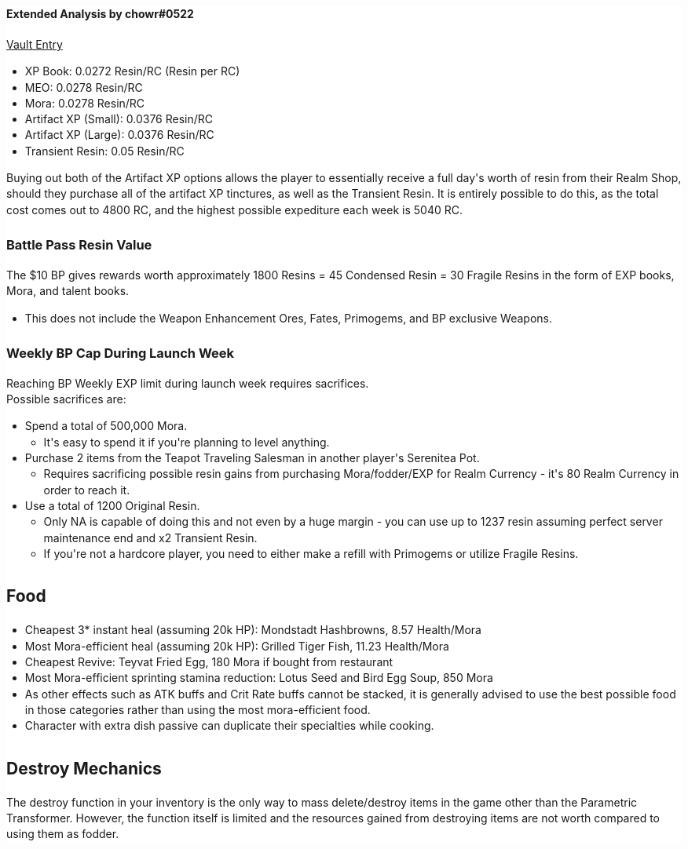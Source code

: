 #### Extended Analysis by chowr\#0522
[Vault Entry](../evidence/general-mechanics/resources-and-efficiency.md#realm-currency-extended-analysis)  

* XP Book: 0.0272 Resin/RC \(Resin per RC\)
* MEO: 0.0278 Resin/RC
* Mora: 0.0278 Resin/RC
* Artifact XP \(Small\): 0.0376 Resin/RC
* Artifact XP \(Large\): 0.0376 Resin/RC
* Transient Resin: 0.05 Resin/RC

Buying out both of the Artifact XP options allows the player to essentially receive a full day's worth of resin from their Realm Shop, should they purchase all of the artifact XP tinctures, as well as the Transient Resin. It is entirely possible to do this, as the total cost comes out to 4800 RC, and the highest possible expediture each week is 5040 RC.  

### Battle Pass Resin Value

The $10 BP gives rewards worth approximately 1800 Resins = 45 Condensed Resin = 30 Fragile Resins in the form of EXP books, Mora, and talent books.  
* This does not include the Weapon Enhancement Ores, Fates, Primogems, and BP exclusive Weapons.

### Weekly BP Cap During Launch Week  

Reaching BP Weekly EXP limit during launch week requires sacrifices.  
Possible sacrifices are:
* Spend a total of 500,000 Mora.
  * It's easy to spend it if you're planning to level anything.
* Purchase 2 items from the Teapot Traveling Salesman in another player's Serenitea Pot.
  * Requires sacrificing possible resin gains from purchasing Mora/fodder/EXP for Realm Currency - it's 80 Realm Currency in order to reach it.
* Use a total of 1200 Original Resin.
  * Only NA is capable of doing this and not even by a huge margin - you can use up to 1237 resin assuming perfect server maintenance end and x2 Transient Resin.
  * If you're not a hardcore player, you need to either make a refill with Primogems or utilize Fragile Resins.

## Food 
* Cheapest 3\* instant heal \(assuming 20k HP\): Mondstadt Hashbrowns, 8.57 Health/Mora
* Most Mora-efficient heal \(assuming 20k HP\): Grilled Tiger Fish, 11.23 Health/Mora
* Cheapest Revive: Teyvat Fried Egg, 180 Mora if bought from restaurant
* Most Mora-efficient sprinting stamina reduction: Lotus Seed and Bird Egg Soup, 850 Mora
* As other effects such as ATK buffs and Crit Rate buffs cannot be stacked, it is generally advised to use the best possible food in those categories rather than using the most mora-efficient food.
* Character with extra dish passive can duplicate their specialties while cooking. 

## Destroy Mechanics

The destroy function in your inventory is the only way to mass delete/destroy items in the game other than the Parametric Transformer. However, the function itself is limited and the resources gained from destroying items are not worth compared to using them as fodder.
